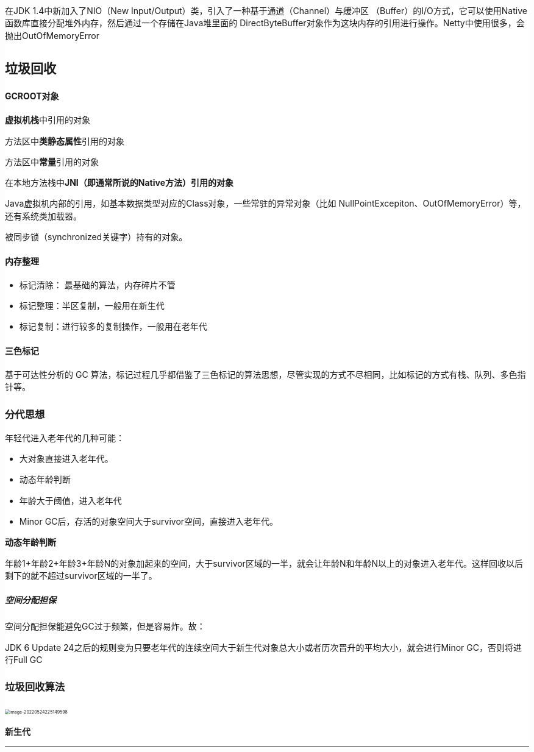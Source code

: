 在JDK 1.4中新加入了NIO（New Input/Output）类，引入了一种基于通道（Channel）与缓冲区 （Buffer）的I/O方式，它可以使用Native函数库直接分配堆外内存，然后通过一个存储在Java堆里面的 DirectByteBuffer对象作为这块内存的引用进行操作。Netty中使用很多，会抛出OutOfMemoryError



## 垃圾回收

#### GCROOT对象

**虚拟机栈**中引用的对象

方法区中**类静态属性**引用的对象

方法区中**常量**引用的对象

在本地方法栈中**JNI（即通常所说的Native方法）引用的对象**

Java虚拟机内部的引用，如基本数据类型对应的Class对象，一些常驻的异常对象（比如 NullPointExcepiton、OutOfMemoryError）等，还有系统类加载器。

被同步锁（synchronized关键字）持有的对象。

#### **内存整理**

* 标记清除： 最基础的算法，内存碎片不管

* 标记整理：半区复制，一般用在新生代

* 标记复制：进行较多的复制操作，一般用在老年代

#### **三色标记**

基于可达性分析的 GC 算法，标记过程几乎都借鉴了三色标记的算法思想，尽管实现的方式不尽相同，比如标记的方式有栈、队列、多色指针等。

### 分代思想

年轻代进入老年代的几种可能：

- 大对象直接进入老年代。

- 动态年龄判断

- 年龄大于阈值，进入老年代

- Minor GC后，存活的对象空间大于survivor空间，直接进入老年代。

**动态年龄判断**

年龄1+年龄2+年龄3+年龄N的对象加起来的空间，大于survivor区域的一半，就会让年龄N和年龄N以上的对象进入老年代。这样回收以后剩下的就不超过survivor区域的一半了。

##### 空间分配担保

空间分配担保能避免GC过于频繁，但是容易炸。故：

JDK 6 Update 24之后的规则变为只要老年代的连续空间大于新生代对象总大小或者历次晋升的平均大小，就会进行Minor GC，否则将进行Full GC

### 垃圾回收算法

<img src="D:\study\lbeco\lbeco.github.io\java\jvm.assets\image-20220524225149598.png" alt="image-20220524225149598" style="zoom: 50%;" />

**新生代**

---